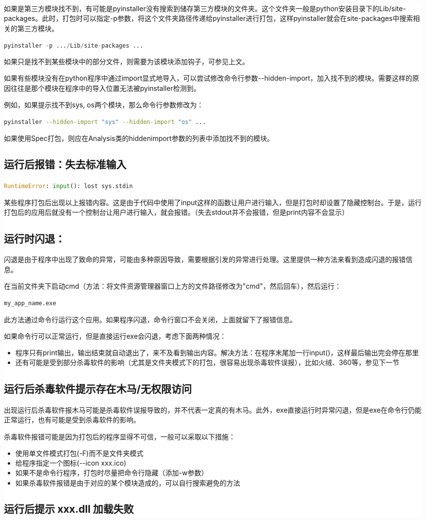 如果是第三方模块找不到，有可能是pyinstaller没有搜索到储存第三方模块的文件夹。这个文件夹一般是python安装目录下的Lib/site-packages。此时，打包时可以指定-p参数，将这个文件夹路径传递给pyinstaller进行打包，这样pyinstaller就会在site-packages中搜索相关的第三方模块。

```python
pyinstaller -p .../Lib/site-packages ...
```

如果只是找不到某些模块中的部分文件，则需要为该模块添加钩子，可参见上文。

如果有些模块没有在python程序中通过import显式地导入，可以尝试修改命令行参数--hidden-import，加入找不到的模块。需要这样的原因往往是那个模块在程序中的导入位置无法被pyinstaller检测到。

例如，如果提示找不到sys, os两个模块，那么命令行参数修改为：

```bash
pyinstaller --hidden-import "sys" --hidden-import "os" ...
```

如果使用Spec打包，则应在Analysis类的hiddenimport参数的列表中添加找不到的模块。

## 运行后报错：失去标准输入

```python
RuntimeError: input(): lost sys.stdin
```

某些程序打包后出现以上报错内容。这是由于代码中使用了input这样的函数让用户进行输入，但是打包时却设置了隐藏控制台。于是，运行打包后的应用后就没有一个控制台让用户进行输入，就会报错。（失去stdout并不会报错，但是print内容不会显示）

## 运行时闪退：

闪退是由于程序中出现了致命的异常，可能由多种原因导致，需要根据引发的异常进行处理。这里提供一种方法来看到造成闪退的报错信息。

在当前文件夹下启动cmd（方法：将文件资源管理器窗口上方的文件路径修改为"cmd"，然后回车），然后运行：

```python
my_app_name.exe
```

此方法通过命令行运行这个应用。如果程序闪退，命令行窗口不会关闭，上面就留下了报错信息。

如果命令行可以正常运行，但是直接运行exe会闪退，考虑下面两种情况：

- 程序只有print输出，输出结束就自动退出了，来不及看到输出内容。解决方法：在程序末尾加一行input()，这样最后输出完会停在那里
- 还有可能是受到部分杀毒软件的影响（尤其是文件夹模式下的打包，很容易出现杀毒软件误报），比如火绒、360等，参见下一节

## 运行后杀毒软件提示存在木马/无权限访问

出现运行后杀毒软件报木马可能是杀毒软件误报导致的，并不代表一定真的有木马。此外，exe直接运行时异常闪退，但是exe在命令行仍能正常运行，也有可能是受到杀毒软件的影响。

杀毒软件报错可能是因为打包后的程序显得不可信，一般可以采取以下措施：

- 使用单文件模式打包(-F)而不是文件夹模式
- 给程序指定一个图标(--icon xxx.ico)
- 如果不是命令行程序，打包时尽量把命令行隐藏（添加-w参数）
- 如果杀毒软件报错是由于对应的某个模块造成的，可以自行搜索避免的方法


## 运行后提示 xxx.dll 加载失败




